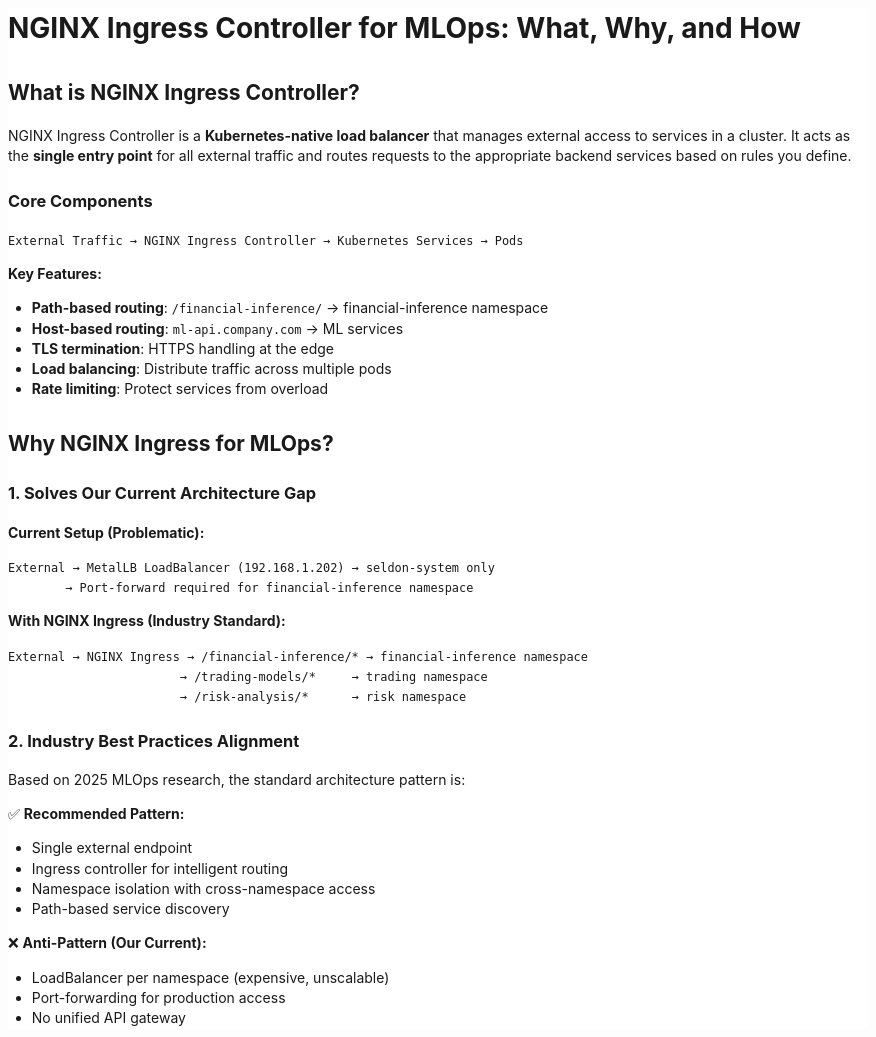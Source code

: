 # NGINX Ingress Controller for MLOps: What, Why, and How

## What is NGINX Ingress Controller?

NGINX Ingress Controller is a **Kubernetes-native load balancer** that manages external access to services in a cluster. It acts as the **single entry point** for all external traffic and routes requests to the appropriate backend services based on rules you define.

### Core Components
```
External Traffic → NGINX Ingress Controller → Kubernetes Services → Pods
```

**Key Features:**
- **Path-based routing**: `/financial-inference/` → financial-inference namespace
- **Host-based routing**: `ml-api.company.com` → ML services
- **TLS termination**: HTTPS handling at the edge
- **Load balancing**: Distribute traffic across multiple pods
- **Rate limiting**: Protect services from overload

## Why NGINX Ingress for MLOps?

### 1. **Solves Our Current Architecture Gap**

**Current Setup (Problematic):**
```
External → MetalLB LoadBalancer (192.168.1.202) → seldon-system only
        → Port-forward required for financial-inference namespace
```

**With NGINX Ingress (Industry Standard):**
```
External → NGINX Ingress → /financial-inference/* → financial-inference namespace
                        → /trading-models/*     → trading namespace  
                        → /risk-analysis/*      → risk namespace
```

### 2. **Industry Best Practices Alignment**

Based on 2025 MLOps research, the standard architecture pattern is:

✅ **Recommended Pattern:**
- Single external endpoint
- Ingress controller for intelligent routing
- Namespace isolation with cross-namespace access
- Path-based service discovery

❌ **Anti-Pattern (Our Current):**
- LoadBalancer per namespace (expensive, unscalable)
- Port-forwarding for production access
- No unified API gateway
